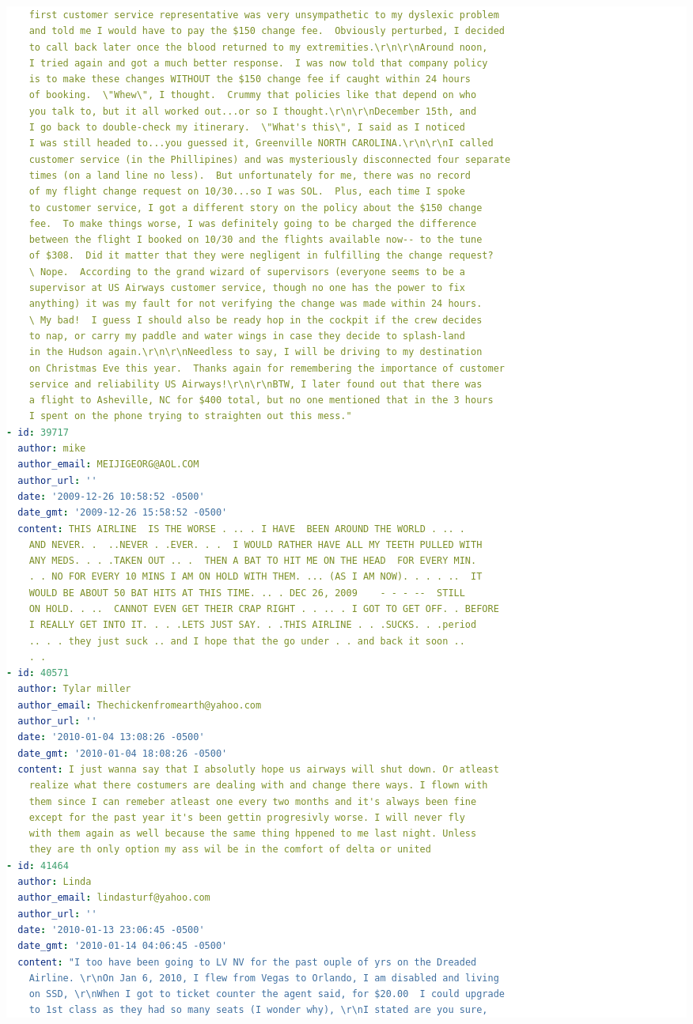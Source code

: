 ```yaml
    first customer service representative was very unsympathetic to my dyslexic problem
    and told me I would have to pay the $150 change fee.  Obviously perturbed, I decided
    to call back later once the blood returned to my extremities.\r\n\r\nAround noon,
    I tried again and got a much better response.  I was now told that company policy
    is to make these changes WITHOUT the $150 change fee if caught within 24 hours
    of booking.  \"Whew\", I thought.  Crummy that policies like that depend on who
    you talk to, but it all worked out...or so I thought.\r\n\r\nDecember 15th, and
    I go back to double-check my itinerary.  \"What's this\", I said as I noticed
    I was still headed to...you guessed it, Greenville NORTH CAROLINA.\r\n\r\nI called
    customer service (in the Phillipines) and was mysteriously disconnected four separate
    times (on a land line no less).  But unfortunately for me, there was no record
    of my flight change request on 10/30...so I was SOL.  Plus, each time I spoke
    to customer service, I got a different story on the policy about the $150 change
    fee.  To make things worse, I was definitely going to be charged the difference
    between the flight I booked on 10/30 and the flights available now-- to the tune
    of $308.  Did it matter that they were negligent in fulfilling the change request?
    \ Nope.  According to the grand wizard of supervisors (everyone seems to be a
    supervisor at US Airways customer service, though no one has the power to fix
    anything) it was my fault for not verifying the change was made within 24 hours.
    \ My bad!  I guess I should also be ready hop in the cockpit if the crew decides
    to nap, or carry my paddle and water wings in case they decide to splash-land
    in the Hudson again.\r\n\r\nNeedless to say, I will be driving to my destination
    on Christmas Eve this year.  Thanks again for remembering the importance of customer
    service and reliability US Airways!\r\n\r\nBTW, I later found out that there was
    a flight to Asheville, NC for $400 total, but no one mentioned that in the 3 hours
    I spent on the phone trying to straighten out this mess."
- id: 39717
  author: mike
  author_email: MEIJIGEORG@AOL.COM
  author_url: ''
  date: '2009-12-26 10:58:52 -0500'
  date_gmt: '2009-12-26 15:58:52 -0500'
  content: THIS AIRLINE  IS THE WORSE . .. . I HAVE  BEEN AROUND THE WORLD . .. .
    AND NEVER. .  ..NEVER . .EVER. . .  I WOULD RATHER HAVE ALL MY TEETH PULLED WITH
    ANY MEDS. . . .TAKEN OUT .. .  THEN A BAT TO HIT ME ON THE HEAD  FOR EVERY MIN.
    . . NO FOR EVERY 10 MINS I AM ON HOLD WITH THEM. ... (AS I AM NOW). . . . ..  IT
    WOULD BE ABOUT 50 BAT HITS AT THIS TIME. .. . DEC 26, 2009    - - - --  STILL
    ON HOLD. . ..  CANNOT EVEN GET THEIR CRAP RIGHT . . .. . I GOT TO GET OFF. . BEFORE
    I REALLY GET INTO IT. . . .LETS JUST SAY. . .THIS AIRLINE . . .SUCKS. . .period
    .. . . they just suck .. and I hope that the go under . . and back it soon ..
    . .
- id: 40571
  author: Tylar miller
  author_email: Thechickenfromearth@yahoo.com
  author_url: ''
  date: '2010-01-04 13:08:26 -0500'
  date_gmt: '2010-01-04 18:08:26 -0500'
  content: I just wanna say that I absolutly hope us airways will shut down. Or atleast
    realize what there costumers are dealing with and change there ways. I flown with
    them since I can remeber atleast one every two months and it's always been fine
    except for the past year it's been gettin progresivly worse. I will never fly
    with them again as well because the same thing hppened to me last night. Unless
    they are th only option my ass wil be in the comfort of delta or united
- id: 41464
  author: Linda
  author_email: lindasturf@yahoo.com
  author_url: ''
  date: '2010-01-13 23:06:45 -0500'
  date_gmt: '2010-01-14 04:06:45 -0500'
  content: "I too have been going to LV NV for the past ouple of yrs on the Dreaded
    Airline. \r\nOn Jan 6, 2010, I flew from Vegas to Orlando, I am disabled and living
    on SSD, \r\nWhen I got to ticket counter the agent said, for $20.00  I could upgrade
    to 1st class as they had so many seats (I wonder why), \r\nI stated are you sure,
```